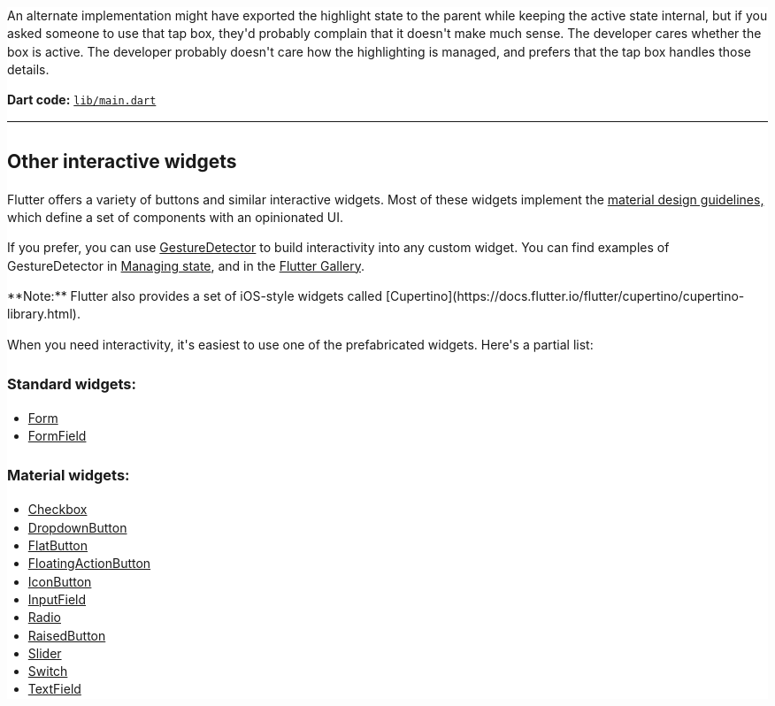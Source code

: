 An alternate implementation might have exported the highlight state to the
parent while keeping the active state internal,
but if you asked someone to use that tap box, they'd probably complain that
it doesn't make much sense. The developer cares whether the box is active.
The developer probably doesn't care how the highlighting is managed,
and prefers that the tap box handles those details.

**Dart code:**
[`lib/main.dart`](https://raw.githubusercontent.com/flutter/website/master/_includes/_code/tapbox-c/main.dart)

<hr>

<a name="other-interactive-widgets"></a>
## Other interactive widgets

Flutter offers a variety of buttons and similar interactive widgets.
Most of these widgets implement the [material design
guidelines,](https://material.io/guidelines/) which define a set of
components with an opinionated UI.

If you prefer, you can use
[GestureDetector](https://docs.flutter.io/flutter/widgets/GestureDetector-class.html)
to build interactivity into any custom widget. You can find examples of
GestureDetector in [Managing state](#managing-state), and in the
[Flutter
Gallery](https://github.com/flutter/flutter/tree/master/examples/flutter_gallery).

<aside class="alert alert-info" markdown="1">
**Note:**
Flutter also provides a set of iOS-style widgets called
[Cupertino](https://docs.flutter.io/flutter/cupertino/cupertino-library.html).
</aside>

When you need interactivity,
it's easiest to use one of the prefabricated widgets. Here's a partial list:

### Standard widgets:

* [Form](https://docs.flutter.io/flutter/widgets/Form-class.html)
* [FormField](https://docs.flutter.io/flutter/widgets/FormField-class.html)

### Material widgets:

* [Checkbox](https://docs.flutter.io/flutter/material/Checkbox-class.html)
* [DropdownButton](https://docs.flutter.io/flutter/material/DropdownButton-class.html)
* [FlatButton](https://docs.flutter.io/flutter/material/FlatButton-class.html)
* [FloatingActionButton](https://docs.flutter.io/flutter/material/FloatingActionButton-class.html)
* [IconButton](https://docs.flutter.io/flutter/material/IconButton-class.html)
* [InputField](https://docs.flutter.io/flutter/material/InputField-class.html)
* [Radio](https://docs.flutter.io/flutter/material/Radio-class.html)
* [RaisedButton](https://docs.flutter.io/flutter/material/RaisedButton-class.html)
* [Slider](https://docs.flutter.io/flutter/material/Slider-class.html)
* [Switch](https://docs.flutter.io/flutter/material/Switch-class.html)
* [TextField](https://docs.flutter.io/flutter/material/TextField-class.html)
